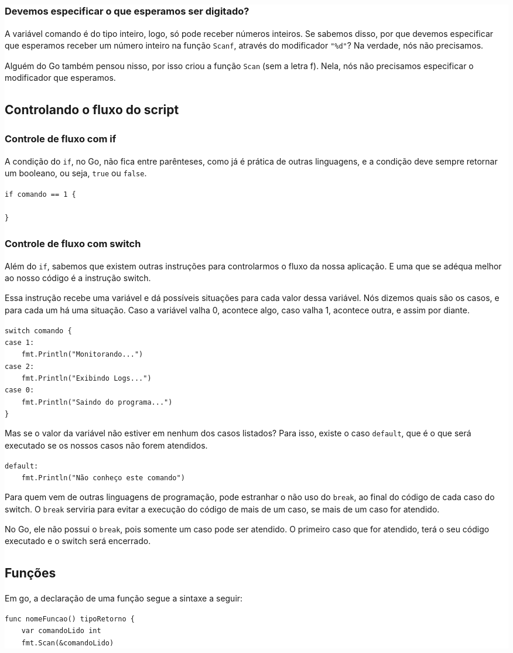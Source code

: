 ### **Devemos especificar o que esperamos ser digitado?**
A variável comando é do tipo inteiro, logo, só pode receber números inteiros. Se sabemos disso, por que devemos especificar que esperamos receber um número inteiro na função `Scanf`, através do modificador `"%d"`? Na verdade, nós não precisamos.

Alguém do Go também pensou nisso, por isso criou a função `Scan` (sem a letra f). Nela, nós não precisamos especificar o modificador que esperamos.

## **Controlando o fluxo do script**
### **Controle de fluxo com if**
A condição do `if`, no Go, não fica entre parênteses, como já é prática de outras linguagens, e a condição deve sempre retornar um booleano, ou seja, `true` ou `false`.
    
    if comando == 1 {

    }

### **Controle de fluxo com switch**
Além do `if`, sabemos que existem outras instruções para controlarmos o fluxo da nossa aplicação. E uma que se adéqua melhor ao nosso código é a instrução switch.

Essa instrução recebe uma variável e dá possíveis situações para cada valor dessa variável. Nós dizemos quais são os casos, e para cada um há uma situação. Caso a variável valha 0, acontece algo, caso valha 1, acontece outra, e assim por diante.

    switch comando {
    case 1:
        fmt.Println("Monitorando...")
    case 2:
        fmt.Println("Exibindo Logs...")
    case 0:
        fmt.Println("Saindo do programa...")
    }

Mas se o valor da variável não estiver em nenhum dos casos listados? Para isso, existe o caso `default`, que é o que será executado se os nossos casos não forem atendidos.

    default:
        fmt.Println("Não conheço este comando")

Para quem vem de outras linguagens de programação, pode estranhar o não uso do `break`, ao final do código de cada caso do switch. O `break` serviria para evitar a execução do código de mais de um caso, se mais de um caso for atendido.

No Go, ele não possui o `break`, pois somente um caso pode ser atendido. O primeiro caso que for atendido, terá o seu código executado e o switch será encerrado.

## **Funções**
Em go, a declaração de uma função segue a sintaxe a seguir:

    func nomeFuncao() tipoRetorno {
        var comandoLido int
        fmt.Scan(&comandoLido)
